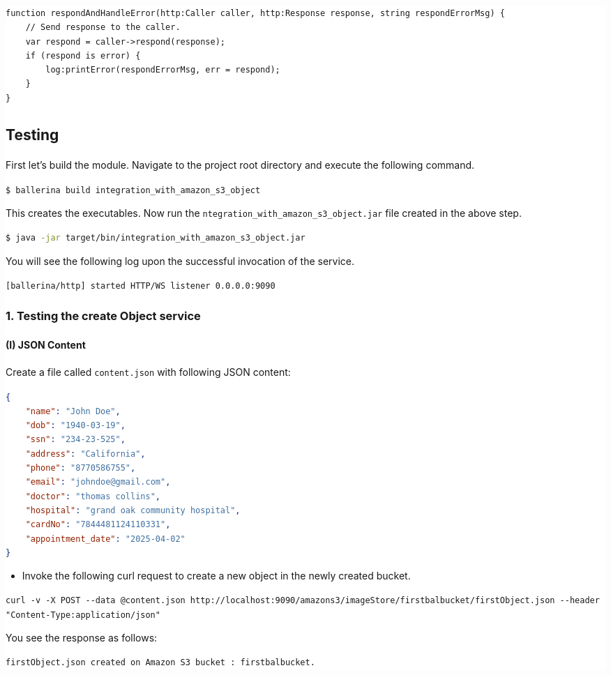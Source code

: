 ```ballerina
function respondAndHandleError(http:Caller caller, http:Response response, string respondErrorMsg) {
    // Send response to the caller.
    var respond = caller->respond(response);
    if (respond is error) {
        log:printError(respondErrorMsg, err = respond);
    }
}
```

## Testing 

First let’s build the module. Navigate to the project root directory and execute the following command.

```bash
$ ballerina build integration_with_amazon_s3_object
```

This creates the executables. Now run the `ntegration_with_amazon_s3_object.jar` file created in the above step.

```bash
$ java -jar target/bin/integration_with_amazon_s3_object.jar
```
You will see the following log upon the successful invocation of the service.

```log
[ballerina/http] started HTTP/WS listener 0.0.0.0:9090
```

### 1. Testing the create Object service 

#### (I) JSON Content
Create a file called `content.json` with following JSON content:
```json
{
    "name": "John Doe",
    "dob": "1940-03-19",
    "ssn": "234-23-525",
    "address": "California",
    "phone": "8770586755",
    "email": "johndoe@gmail.com",
    "doctor": "thomas collins",
    "hospital": "grand oak community hospital",
    "cardNo": "7844481124110331",
    "appointment_date": "2025-04-02"
}
```
- Invoke the following curl request to create a new object in the newly created bucket.
```
curl -v -X POST --data @content.json http://localhost:9090/amazons3/imageStore/firstbalbucket/firstObject.json --header "Content-Type:application/json"
```
You see the response as follows:
```
firstObject.json created on Amazon S3 bucket : firstbalbucket.
```
